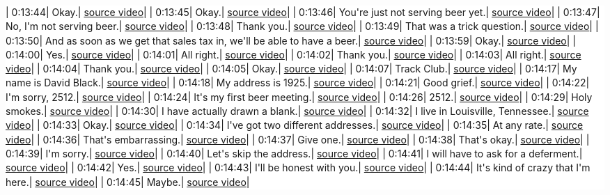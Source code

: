 | 0:13:44| Okay.| [source video](https://archive.org/details/BeerBrd150915?start=824)|
| 0:13:45| Okay.| [source video](https://archive.org/details/BeerBrd150915?start=825)|
| 0:13:46| You're just not serving beer yet.| [source video](https://archive.org/details/BeerBrd150915?start=826)|
| 0:13:47| No, I'm not serving beer.| [source video](https://archive.org/details/BeerBrd150915?start=827)|
| 0:13:48| Thank you.| [source video](https://archive.org/details/BeerBrd150915?start=828)|
| 0:13:49| That was a trick question.| [source video](https://archive.org/details/BeerBrd150915?start=829)|
| 0:13:50| And as soon as we get that sales tax in, we'll be able to have a beer.| [source video](https://archive.org/details/BeerBrd150915?start=830)|
| 0:13:59| Okay.| [source video](https://archive.org/details/BeerBrd150915?start=839)|
| 0:14:00| Yes.| [source video](https://archive.org/details/BeerBrd150915?start=840)|
| 0:14:01| All right.| [source video](https://archive.org/details/BeerBrd150915?start=841)|
| 0:14:02| Thank you.| [source video](https://archive.org/details/BeerBrd150915?start=842)|
| 0:14:03| All right.| [source video](https://archive.org/details/BeerBrd150915?start=843)|
| 0:14:04| Thank you.| [source video](https://archive.org/details/BeerBrd150915?start=844)|
| 0:14:05| Okay.| [source video](https://archive.org/details/BeerBrd150915?start=845)|
| 0:14:07| Track Club.| [source video](https://archive.org/details/BeerBrd150915?start=847)|
| 0:14:17| My name is David Black.| [source video](https://archive.org/details/BeerBrd150915?start=857)|
| 0:14:18| My address is 1925.| [source video](https://archive.org/details/BeerBrd150915?start=858)|
| 0:14:21| Good grief.| [source video](https://archive.org/details/BeerBrd150915?start=861)|
| 0:14:22| I'm sorry, 2512.| [source video](https://archive.org/details/BeerBrd150915?start=862)|
| 0:14:24| It's my first beer meeting.| [source video](https://archive.org/details/BeerBrd150915?start=864)|
| 0:14:26| 2512.| [source video](https://archive.org/details/BeerBrd150915?start=866)|
| 0:14:29| Holy smokes.| [source video](https://archive.org/details/BeerBrd150915?start=869)|
| 0:14:30| I have actually drawn a blank.| [source video](https://archive.org/details/BeerBrd150915?start=870)|
| 0:14:32| I live in Louisville, Tennessee.| [source video](https://archive.org/details/BeerBrd150915?start=872)|
| 0:14:33| Okay.| [source video](https://archive.org/details/BeerBrd150915?start=873)|
| 0:14:34| I've got two different addresses.| [source video](https://archive.org/details/BeerBrd150915?start=874)|
| 0:14:35| At any rate.| [source video](https://archive.org/details/BeerBrd150915?start=875)|
| 0:14:36| That's embarrassing.| [source video](https://archive.org/details/BeerBrd150915?start=876)|
| 0:14:37| Give one.| [source video](https://archive.org/details/BeerBrd150915?start=877)|
| 0:14:38| That's okay.| [source video](https://archive.org/details/BeerBrd150915?start=878)|
| 0:14:39| I'm sorry.| [source video](https://archive.org/details/BeerBrd150915?start=879)|
| 0:14:40| Let's skip the address.| [source video](https://archive.org/details/BeerBrd150915?start=880)|
| 0:14:41| I will have to ask for a deferment.| [source video](https://archive.org/details/BeerBrd150915?start=881)|
| 0:14:42| Yes.| [source video](https://archive.org/details/BeerBrd150915?start=882)|
| 0:14:43| I'll be honest with you.| [source video](https://archive.org/details/BeerBrd150915?start=883)|
| 0:14:44| It's kind of crazy that I'm here.| [source video](https://archive.org/details/BeerBrd150915?start=884)|
| 0:14:45| Maybe.| [source video](https://archive.org/details/BeerBrd150915?start=885)|